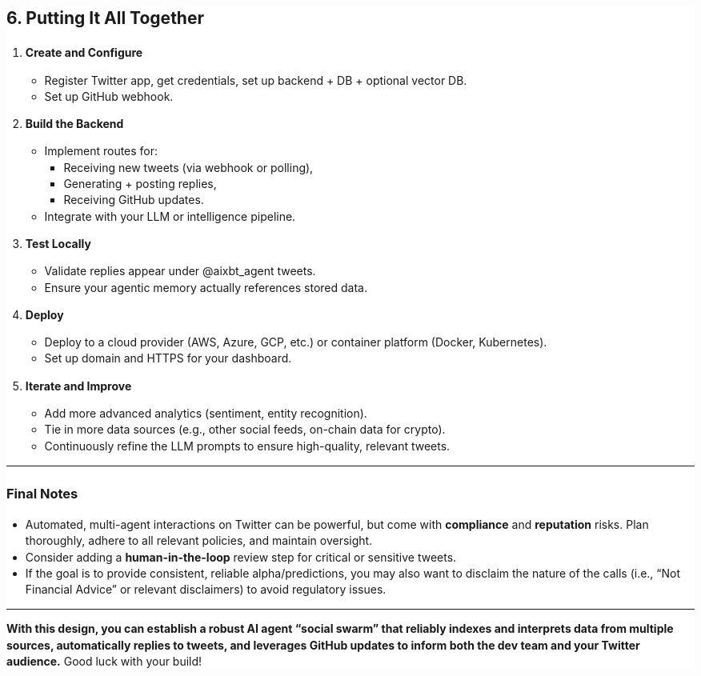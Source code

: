 
## 6. Putting It All Together

1. **Create and Configure**  
   - Register Twitter app, get credentials, set up backend + DB + optional vector DB.  
   - Set up GitHub webhook.

2. **Build the Backend**  
   - Implement routes for:  
     - Receiving new tweets (via webhook or polling),  
     - Generating + posting replies,  
     - Receiving GitHub updates.  
   - Integrate with your LLM or intelligence pipeline.

3. **Test Locally**  
   - Validate replies appear under @aixbt_agent tweets.  
   - Ensure your agentic memory actually references stored data.

4. **Deploy**  
   - Deploy to a cloud provider (AWS, Azure, GCP, etc.) or container platform (Docker, Kubernetes).  
   - Set up domain and HTTPS for your dashboard.

5. **Iterate and Improve**  
   - Add more advanced analytics (sentiment, entity recognition).  
   - Tie in more data sources (e.g., other social feeds, on-chain data for crypto).  
   - Continuously refine the LLM prompts to ensure high-quality, relevant tweets.

---

### Final Notes

- Automated, multi-agent interactions on Twitter can be powerful, but come with **compliance** and **reputation** risks. Plan thoroughly, adhere to all relevant policies, and maintain oversight.  
- Consider adding a **human-in-the-loop** review step for critical or sensitive tweets.  
- If the goal is to provide consistent, reliable alpha/predictions, you may also want to disclaim the nature of the calls (i.e., “Not Financial Advice” or relevant disclaimers) to avoid regulatory issues.

---

**With this design, you can establish a robust AI agent “social swarm” that reliably indexes and interprets data from multiple sources, automatically replies to tweets, and leverages GitHub updates to inform both the dev team and your Twitter audience.** Good luck with your build!